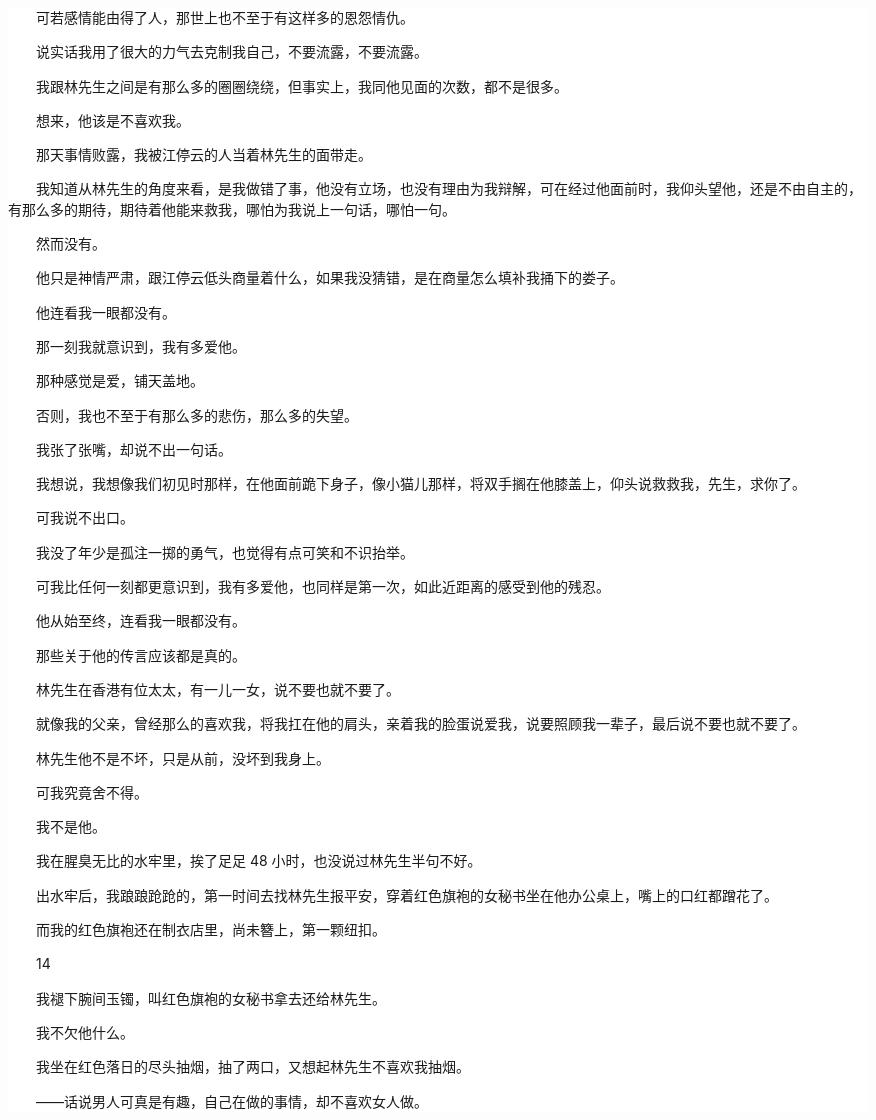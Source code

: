 &emsp;&emsp;可若感情能由得了人，那世上也不至于有这样多的恩怨情仇。  
  
&emsp;&emsp;说实话我用了很大的力气去克制我自己，不要流露，不要流露。  
  
&emsp;&emsp;我跟林先生之间是有那么多的圈圈绕绕，但事实上，我同他见面的次数，都不是很多。  
  
&emsp;&emsp;想来，他该是不喜欢我。  
  
&emsp;&emsp;那天事情败露，我被江停云的人当着林先生的面带走。  
  
&emsp;&emsp;我知道从林先生的角度来看，是我做错了事，他没有立场，也没有理由为我辩解，可在经过他面前时，我仰头望他，还是不由自主的，有那么多的期待，期待着他能来救我，哪怕为我说上一句话，哪怕一句。  
  
&emsp;&emsp;然而没有。  
  
&emsp;&emsp;他只是神情严肃，跟江停云低头商量着什么，如果我没猜错，是在商量怎么填补我捅下的娄子。  
  
&emsp;&emsp;他连看我一眼都没有。  
  
&emsp;&emsp;那一刻我就意识到，我有多爱他。  
  
&emsp;&emsp;那种感觉是爱，铺天盖地。  
  
&emsp;&emsp;否则，我也不至于有那么多的悲伤，那么多的失望。  
  
&emsp;&emsp;我张了张嘴，却说不出一句话。  
  
&emsp;&emsp;我想说，我想像我们初见时那样，在他面前跪下身子，像小猫儿那样，将双手搁在他膝盖上，仰头说救救我，先生，求你了。  
  
&emsp;&emsp;可我说不出口。  
  
&emsp;&emsp;我没了年少是孤注一掷的勇气，也觉得有点可笑和不识抬举。  
  
&emsp;&emsp;可我比任何一刻都更意识到，我有多爱他，也同样是第一次，如此近距离的感受到他的残忍。  
  
&emsp;&emsp;他从始至终，连看我一眼都没有。  
  
&emsp;&emsp;那些关于他的传言应该都是真的。  
  
&emsp;&emsp;林先生在香港有位太太，有一儿一女，说不要也就不要了。  
  
&emsp;&emsp;就像我的父亲，曾经那么的喜欢我，将我扛在他的肩头，亲着我的脸蛋说爱我，说要照顾我一辈子，最后说不要也就不要了。  
  
&emsp;&emsp;林先生他不是不坏，只是从前，没坏到我身上。  
  
&emsp;&emsp;可我究竟舍不得。  
  
&emsp;&emsp;我不是他。  
  
&emsp;&emsp;我在腥臭无比的水牢里，挨了足足 48 小时，也没说过林先生半句不好。  
  
&emsp;&emsp;出水牢后，我踉踉跄跄的，第一时间去找林先生报平安，穿着红色旗袍的女秘书坐在他办公桌上，嘴上的口红都蹭花了。  
  
&emsp;&emsp;而我的红色旗袍还在制衣店里，尚未簪上，第一颗纽扣。  
  
&emsp;&emsp;14  
  
&emsp;&emsp;我褪下腕间玉镯，叫红色旗袍的女秘书拿去还给林先生。  
  
&emsp;&emsp;我不欠他什么。  
  
&emsp;&emsp;我坐在红色落日的尽头抽烟，抽了两口，又想起林先生不喜欢我抽烟。  
  
&emsp;&emsp;——话说男人可真是有趣，自己在做的事情，却不喜欢女人做。  
  